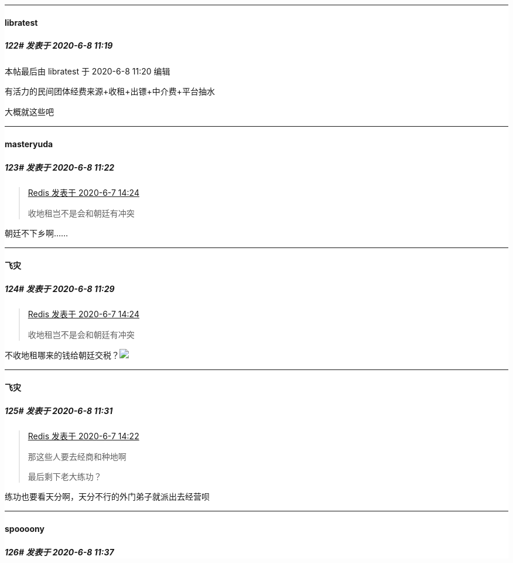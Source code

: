 
-----

####  libratest  
##### 122#       发表于 2020-6-8 11:19


 本帖最后由 libratest 于 2020-6-8 11:20 编辑 

有活力的民间团体经费来源+收租+出镖+中介费+平台抽水


大概就这些吧


-----

####  masteryuda  
##### 123#       发表于 2020-6-8 11:22


<blockquote><a href="httphttps://bbs.saraba1st.com/2b/forum.php?mod=redirect&amp;goto=findpost&amp;pid=47709478&amp;ptid=1940130" target="_blank">Redis 发表于 2020-6-7 14:24</a>

收地租岂不是会和朝廷有冲突</blockquote>
朝廷不下乡啊……


-----

####  飞灾  
##### 124#       发表于 2020-6-8 11:29


<blockquote><a href="httphttps://bbs.saraba1st.com/2b/forum.php?mod=redirect&amp;goto=findpost&amp;pid=47709478&amp;ptid=1940130" target="_blank">Redis 发表于 2020-6-7 14:24</a>

收地租岂不是会和朝廷有冲突</blockquote>
不收地租哪来的钱给朝廷交税？<img src="https://static.saraba1st.com/image/smiley/face2017/192.png" referrerpolicy="no-referrer">


-----

####  飞灾  
##### 125#       发表于 2020-6-8 11:31


<blockquote><a href="httphttps://bbs.saraba1st.com/2b/forum.php?mod=redirect&amp;goto=findpost&amp;pid=47709458&amp;ptid=1940130" target="_blank">Redis 发表于 2020-6-7 14:22</a>

那这些人要去经商和种地啊


最后剩下老大练功？</blockquote>
练功也要看天分啊，天分不行的外门弟子就派出去经营呗


-----

####  spoooony  
##### 126#       发表于 2020-6-8 11:37
